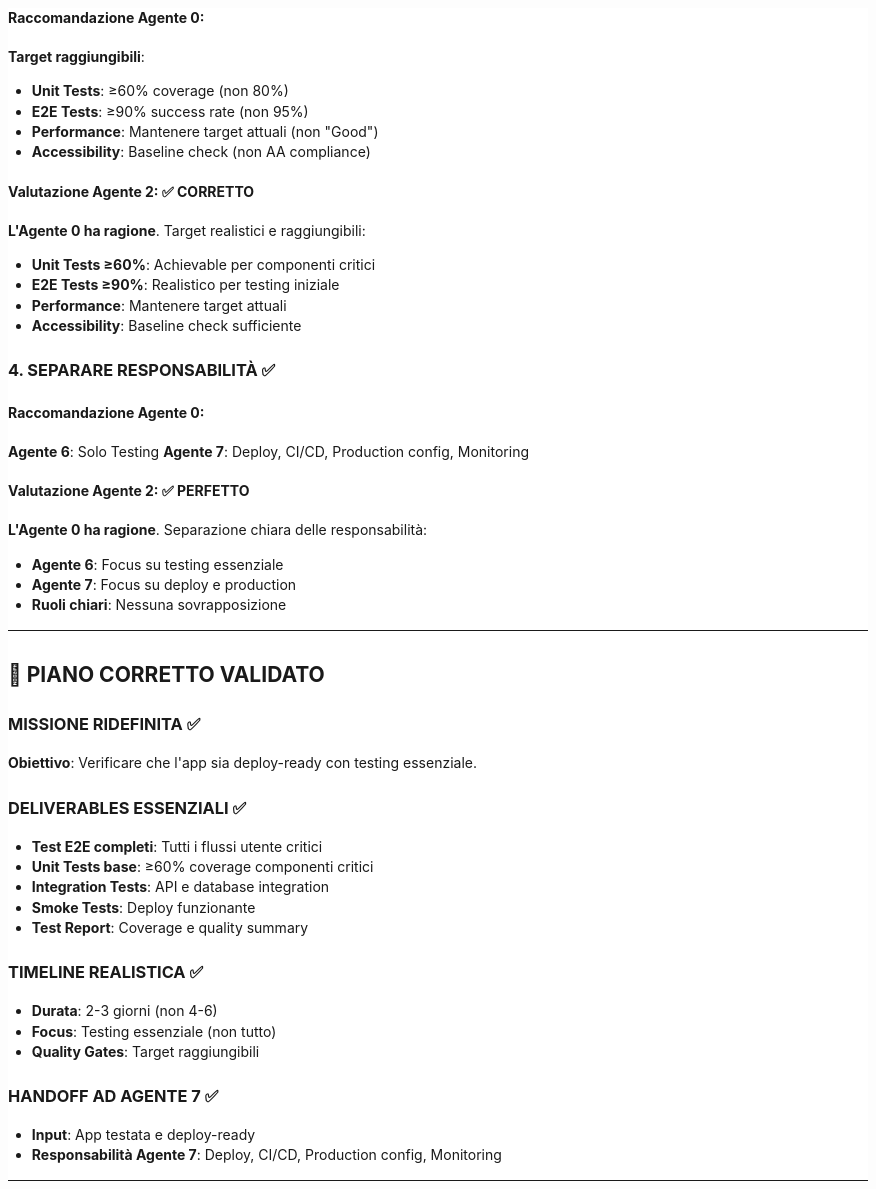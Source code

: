 #### **Raccomandazione Agente 0**:
**Target raggiungibili**:
- **Unit Tests**: ≥60% coverage (non 80%)
- **E2E Tests**: ≥90% success rate (non 95%)
- **Performance**: Mantenere target attuali (non "Good")
- **Accessibility**: Baseline check (non AA compliance)

#### **Valutazione Agente 2**: ✅ **CORRETTO**
**L'Agente 0 ha ragione**. Target realistici e raggiungibili:
- **Unit Tests ≥60%**: Achievable per componenti critici
- **E2E Tests ≥90%**: Realistico per testing iniziale
- **Performance**: Mantenere target attuali
- **Accessibility**: Baseline check sufficiente

### **4. SEPARARE RESPONSABILITÀ** ✅

#### **Raccomandazione Agente 0**:
**Agente 6**: Solo Testing
**Agente 7**: Deploy, CI/CD, Production config, Monitoring

#### **Valutazione Agente 2**: ✅ **PERFETTO**
**L'Agente 0 ha ragione**. Separazione chiara delle responsabilità:
- **Agente 6**: Focus su testing essenziale
- **Agente 7**: Focus su deploy e production
- **Ruoli chiari**: Nessuna sovrapposizione

---

## 🚀 PIANO CORRETTO VALIDATO

### **MISSIONE RIDEFINITA** ✅
**Obiettivo**: Verificare che l'app sia deploy-ready con testing essenziale.

### **DELIVERABLES ESSENZIALI** ✅
- **Test E2E completi**: Tutti i flussi utente critici
- **Unit Tests base**: ≥60% coverage componenti critici
- **Integration Tests**: API e database integration
- **Smoke Tests**: Deploy funzionante
- **Test Report**: Coverage e quality summary

### **TIMELINE REALISTICA** ✅
- **Durata**: 2-3 giorni (non 4-6)
- **Focus**: Testing essenziale (non tutto)
- **Quality Gates**: Target raggiungibili

### **HANDOFF AD AGENTE 7** ✅
- **Input**: App testata e deploy-ready
- **Responsabilità Agente 7**: Deploy, CI/CD, Production config, Monitoring

---
